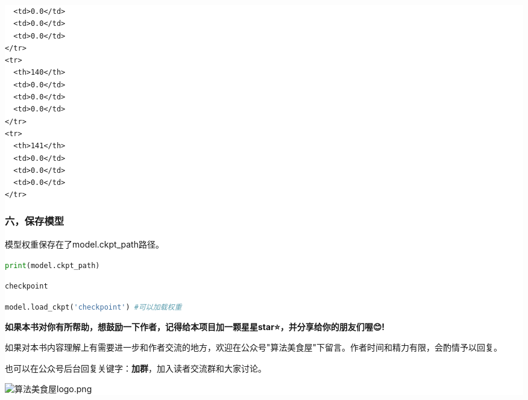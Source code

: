       <td>0.0</td>
      <td>0.0</td>
      <td>0.0</td>
    </tr>
    <tr>
      <th>140</th>
      <td>0.0</td>
      <td>0.0</td>
      <td>0.0</td>
    </tr>
    <tr>
      <th>141</th>
      <td>0.0</td>
      <td>0.0</td>
      <td>0.0</td>
    </tr>
  </tbody>
</table>
</div>




```python

```

### 六，保存模型

模型权重保存在了model.ckpt_path路径。


```python
print(model.ckpt_path)
```

    checkpoint



```python
model.load_ckpt('checkpoint') #可以加载权重
```

**如果本书对你有所帮助，想鼓励一下作者，记得给本项目加一颗星星star⭐️，并分享给你的朋友们喔😊!** 

如果对本书内容理解上有需要进一步和作者交流的地方，欢迎在公众号"算法美食屋"下留言。作者时间和精力有限，会酌情予以回复。

也可以在公众号后台回复关键字：**加群**，加入读者交流群和大家讨论。

![算法美食屋logo.png](https://tva1.sinaimg.cn/large/e6c9d24egy1h41m2zugguj20k00b9q46.jpg)
